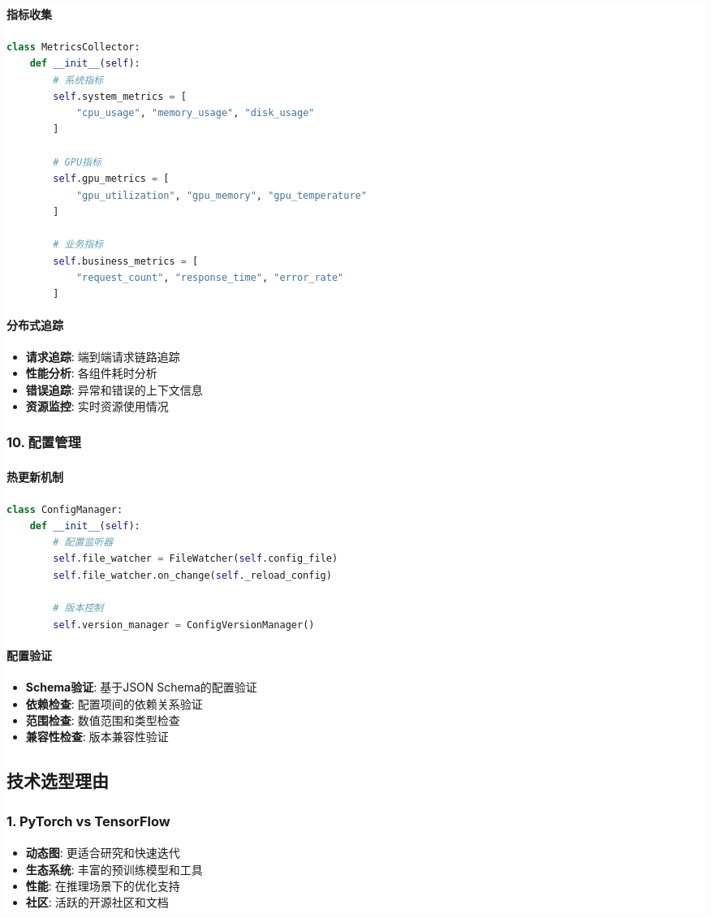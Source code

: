 #### 指标收集
```python
class MetricsCollector:
    def __init__(self):
        # 系统指标
        self.system_metrics = [
            "cpu_usage", "memory_usage", "disk_usage"
        ]
        
        # GPU指标
        self.gpu_metrics = [
            "gpu_utilization", "gpu_memory", "gpu_temperature"
        ]
        
        # 业务指标
        self.business_metrics = [
            "request_count", "response_time", "error_rate"
        ]
```

#### 分布式追踪
- **请求追踪**: 端到端请求链路追踪
- **性能分析**: 各组件耗时分析
- **错误追踪**: 异常和错误的上下文信息
- **资源监控**: 实时资源使用情况

### 10. 配置管理

#### 热更新机制
```python
class ConfigManager:
    def __init__(self):
        # 配置监听器
        self.file_watcher = FileWatcher(self.config_file)
        self.file_watcher.on_change(self._reload_config)
        
        # 版本控制
        self.version_manager = ConfigVersionManager()
```

#### 配置验证
- **Schema验证**: 基于JSON Schema的配置验证
- **依赖检查**: 配置项间的依赖关系验证
- **范围检查**: 数值范围和类型检查
- **兼容性检查**: 版本兼容性验证

## 技术选型理由

### 1. PyTorch vs TensorFlow
- **动态图**: 更适合研究和快速迭代
- **生态系统**: 丰富的预训练模型和工具
- **性能**: 在推理场景下的优化支持
- **社区**: 活跃的开源社区和文档
